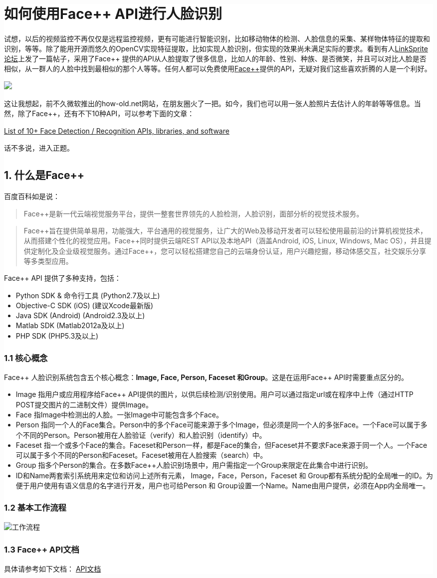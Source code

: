 # 如何使用Face++ API进行人脸识别

试想，以后的视频监控不再仅仅是远程监控视频，更有可能进行智能识别，比如移动物体的检测、人脸信息的采集、某样物体特征的提取和识别，等等。除了能用开源而悠久的OpenCV实现特征提取，比如实现人脸识别，但实现的效果尚未满足实际的要求。看到有人[LinkSprite论坛](forum.linksprite.com)上发了一篇帖子，采用了Face++ 提供的API从人脸提取了很多信息，比如人的年龄、性别、种族、是否微笑，并且可以对比人脸是否相似，从一群人的人脸中找到最相似的那个人等等。任何人都可以免费使用[Face++](http://www.faceplusplus.com.cn/)提供的API，无疑对我们这些喜欢折腾的人是一个利好。

![](http://static2.businessinsider.com/image/554268e7ecad048b6c8b456a-480/how-old-microsoft.jpg)

这让我想起，前不久微软推出的how-old.net网站，在朋友圈火了一把。如今，我们也可以用一张人脸照片去估计人的年龄等等信息。当然，除了Face++，还有不下10种API，可以参考下面的文章：

[List of 10+ Face Detection / Recognition APIs, libraries, and software](http://blog.mashape.com/list-of-10-face-detection-recognition-apis/)

话不多说，进入正题。

## 1. 什么是Face++
百度百科如是说：
> Face++是新一代云端视觉服务平台，提供一整套世界领先的人脸检测，人脸识别，面部分析的视觉技术服务。

>Face++旨在提供简单易用，功能强大，平台通用的视觉服务，让广大的Web及移动开发者可以轻松使用最前沿的计算机视觉技术，从而搭建个性化的视觉应用。Face++同时提供云端REST API以及本地API（涵盖Android, iOS, Linux, Windows, Mac OS），并且提供定制化及企业级视觉服务。通过Face++，您可以轻松搭建您自己的云端身份认证，用户兴趣挖掘，移动体感交互，社交娱乐分享等多类型应用。

Face++ API 提供了多种支持，包括：

- Python SDK & 命令行工具  (Python2.7及以上)  
- Objective-C SDK (iOS)  (建议Xcode最新版)
- Java SDK (Android)  (Android2.3及以上)
- Matlab SDK   (Matlab2012a及以上)
- PHP SDK  (PHP5.3及以上)

### 1.1 核心概念
Face++ 人脸识别系统包含五个核心概念：**Image, Face, Person, Faceset 和Group**。这是在运用Face++ API时需要重点区分的。

- Image  指用户或应用程序给Face++ API提供的图片，以供后续检测/识别使用。用户可以通过指定url或在程序中上传（通过HTTP POST提交图片的二进制文件）提供Image。
- Face  指Image中检测出的人脸。一张Image中可能包含多个Face。
- Person 指同一个人的Face集合。Person中的多个Face可能来源于多个Image，但必须是同一个人的多张Face。一个Face可以属于多个不同的Person。Person被用在人脸验证（verify）和人脸识别（identify）中。
- Faceset 指一个或多个Face的集合。Faceset和Person一样，都是Face的集合，但Faceset并不要求Face来源于同一个人。一个Face可以属于多个不同的Person和Faceset。Faceset被用在人脸搜索（search）中。
- Group 指多个Person的集合。在多数Face++人脸识别场景中，用户需指定一个Group来限定在此集合中进行识别。
- ID和Name两套索引系统用来定位和访问上述所有元素， Image，Face，Person，Faceset 和 Group都有系统分配的全局唯一的ID。为便于用户使用有语义信息的名字进行开发，用户也可给Person 和 Group设置一个Name。Name由用户提供，必须在App内全局唯一。

### 1.2 基本工作流程
![工作流程](http://www.faceplusplus.com.cn/wp-content/uploads/2014/01/workflow_cn.jpg)

### 1.3 Face++ API文档
具体请参考如下文档：
[API文档](http://www.faceplusplus.com.cn/api-overview/)
